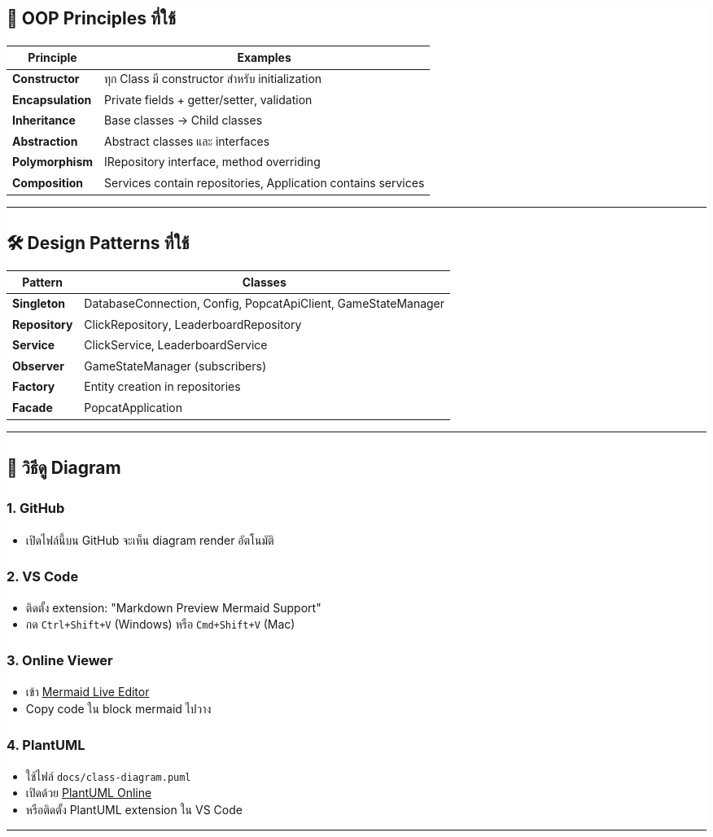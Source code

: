 ## 🎯 OOP Principles ที่ใช้

| Principle | Examples |
|-----------|----------|
| **Constructor** | ทุก Class มี constructor สำหรับ initialization |
| **Encapsulation** | Private fields + getter/setter, validation |
| **Inheritance** | Base classes → Child classes |
| **Abstraction** | Abstract classes และ interfaces |
| **Polymorphism** | IRepository interface, method overriding |
| **Composition** | Services contain repositories, Application contains services |

---

## 🛠️ Design Patterns ที่ใช้

| Pattern | Classes |
|---------|---------|
| **Singleton** | DatabaseConnection, Config, PopcatApiClient, GameStateManager |
| **Repository** | ClickRepository, LeaderboardRepository |
| **Service** | ClickService, LeaderboardService |
| **Observer** | GameStateManager (subscribers) |
| **Factory** | Entity creation in repositories |
| **Facade** | PopcatApplication |

---

## 📖 วิธีดู Diagram

### 1. **GitHub**
- เปิดไฟล์นี้บน GitHub จะเห็น diagram render อัตโนมัติ

### 2. **VS Code**
- ติดตั้ง extension: "Markdown Preview Mermaid Support"
- กด `Ctrl+Shift+V` (Windows) หรือ `Cmd+Shift+V` (Mac)

### 3. **Online Viewer**
- เข้า [Mermaid Live Editor](https://mermaid.live/)
- Copy code ใน block mermaid ไปวาง

### 4. **PlantUML**
- ใช้ไฟล์ `docs/class-diagram.puml`
- เปิดด้วย [PlantUML Online](http://www.plantuml.com/plantuml/uml/)
- หรือติดตั้ง PlantUML extension ใน VS Code

---